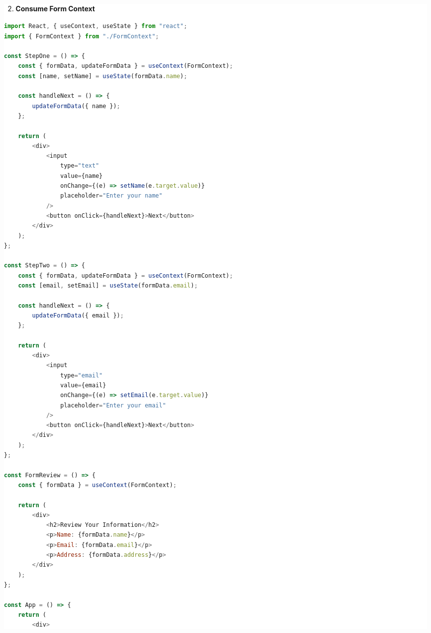2. **Consume Form Context**

```javascript
import React, { useContext, useState } from "react";
import { FormContext } from "./FormContext";

const StepOne = () => {
    const { formData, updateFormData } = useContext(FormContext);
    const [name, setName] = useState(formData.name);

    const handleNext = () => {
        updateFormData({ name });
    };

    return (
        <div>
            <input
                type="text"
                value={name}
                onChange={(e) => setName(e.target.value)}
                placeholder="Enter your name"
            />
            <button onClick={handleNext}>Next</button>
        </div>
    );
};

const StepTwo = () => {
    const { formData, updateFormData } = useContext(FormContext);
    const [email, setEmail] = useState(formData.email);

    const handleNext = () => {
        updateFormData({ email });
    };

    return (
        <div>
            <input
                type="email"
                value={email}
                onChange={(e) => setEmail(e.target.value)}
                placeholder="Enter your email"
            />
            <button onClick={handleNext}>Next</button>
        </div>
    );
};

const FormReview = () => {
    const { formData } = useContext(FormContext);

    return (
        <div>
            <h2>Review Your Information</h2>
            <p>Name: {formData.name}</p>
            <p>Email: {formData.email}</p>
            <p>Address: {formData.address}</p>
        </div>
    );
};

const App = () => {
    return (
        <div>
```